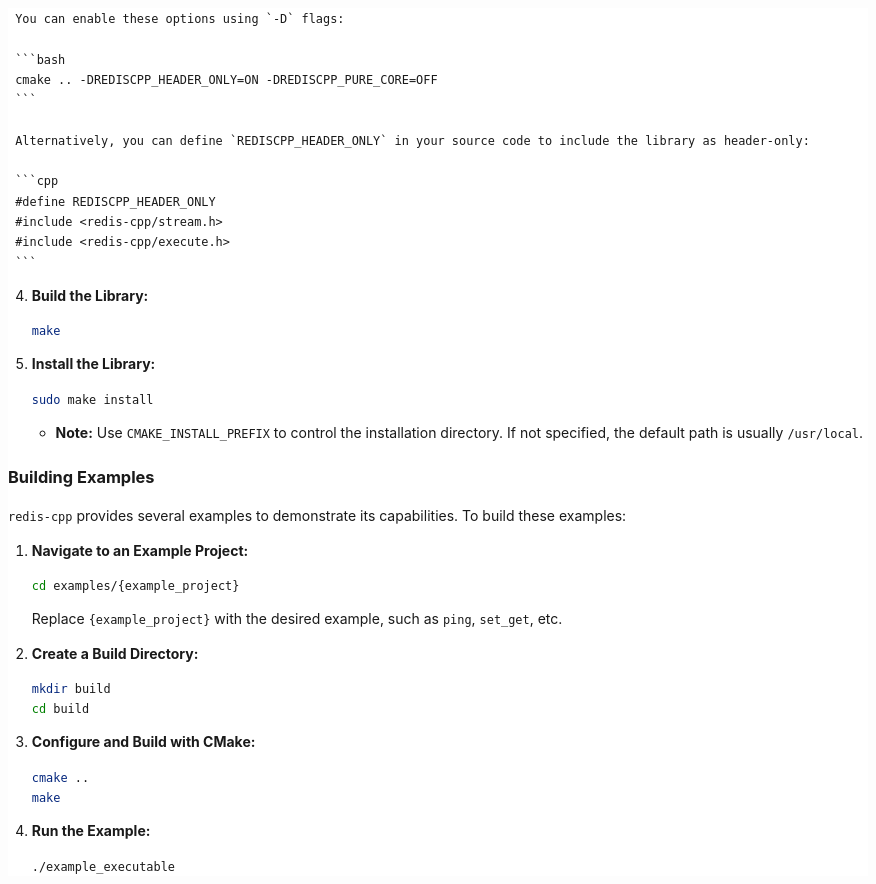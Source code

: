      You can enable these options using `-D` flags:

     ```bash
     cmake .. -DREDISCPP_HEADER_ONLY=ON -DREDISCPP_PURE_CORE=OFF
     ```

     Alternatively, you can define `REDISCPP_HEADER_ONLY` in your source code to include the library as header-only:

     ```cpp
     #define REDISCPP_HEADER_ONLY
     #include <redis-cpp/stream.h>
     #include <redis-cpp/execute.h>
     ```

4. **Build the Library:**

   ```bash
   make
   ```

5. **Install the Library:**

   ```bash
   sudo make install
   ```

   - **Note:** Use `CMAKE_INSTALL_PREFIX` to control the installation directory. If not specified, the default path is usually `/usr/local`.

### Building Examples

`redis-cpp` provides several examples to demonstrate its capabilities. To build these examples:

1. **Navigate to an Example Project:**

   ```bash
   cd examples/{example_project}
   ```

   Replace `{example_project}` with the desired example, such as `ping`, `set_get`, etc.

2. **Create a Build Directory:**

   ```bash
   mkdir build
   cd build
   ```

3. **Configure and Build with CMake:**

   ```bash
   cmake ..
   make
   ```

4. **Run the Example:**

   ```bash
   ./example_executable
   ```
